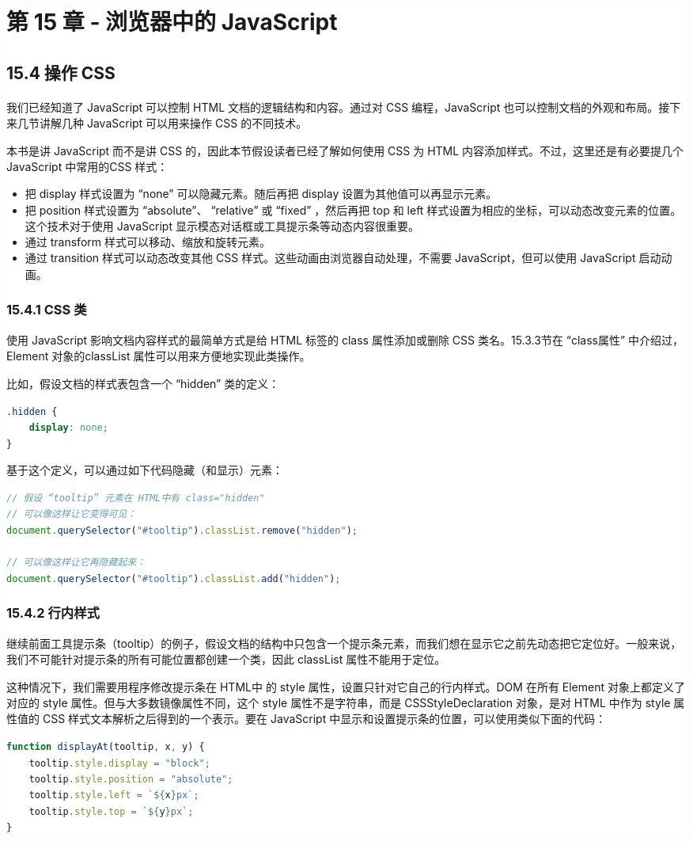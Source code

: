 # 第 15 章 - 浏览器中的 JavaScript

## 15.4 操作 CSS

我们已经知道了 JavaScript 可以控制 HTML 文档的逻辑结构和内容。通过对 CSS 编程，JavaScript 也可以控制文档的外观和布局。接下来几节讲解几种 JavaScript 可以用来操作 CSS 的不同技术。

本书是讲 JavaScript 而不是讲 CSS 的，因此本节假设读者已经了解如何使用 CSS 为 HTML 内容添加样式。不过，这里还是有必要提几个 JavaScript 中常用的CSS 样式：

* 把 display 样式设置为 “none” 可以隐藏元素。随后再把 display 设置为其他值可以再显示元素。
* 把 position 样式设置为 “absolute”、 “relative” 或 “fixed” ，然后再把 top 和 left 样式设置为相应的坐标，可以动态改变元素的位置。这个技术对于使用 JavaScript 显示模态对话框或工具提示条等动态内容很重要。
* 通过 transform 样式可以移动、缩放和旋转元素。
* 通过 transition 样式可以动态改变其他 CSS 样式。这些动画由浏览器自动处理，不需要 JavaScript，但可以使用 JavaScript 启动动画。

### 15.4.1 CSS 类

使用 JavaScript 影响文档内容样式的最简单方式是给 HTML 标签的 class 属性添加或删除 CSS 类名。15.3.3节在 “class属性” 中介绍过，Element 对象的classList 属性可以用来方便地实现此类操作。

比如，假设文档的样式表包含一个 “hidden” 类的定义：

```css
.hidden {
    display: none;
}
```

基于这个定义，可以通过如下代码隐藏（和显示）元素：

```js
// 假设 “tooltip” 元素在 HTML中有 class="hidden"
// 可以像这样让它变得可见：
document.querySelector("#tooltip").classList.remove("hidden");

// 可以像这样让它再隐藏起来：
document.querySelector("#tooltip").classList.add("hidden");
```

### 15.4.2 行内样式

继续前面工具提示条（tooltip）的例子，假设文档的结构中只包含一个提示条元素，而我们想在显示它之前先动态把它定位好。一般来说，我们不可能针对提示条的所有可能位置都创建一个类，因此 classList 属性不能用于定位。

这种情况下，我们需要用程序修改提示条在 HTML中 的 style 属性，设置只针对它自己的行内样式。DOM 在所有 Element 对象上都定义了对应的 style 属性。但与大多数镜像属性不同，这个 style 属性不是字符串，而是 CSSStyleDeclaration 对象，是对 HTML 中作为 style 属性值的 CSS 样式文本解析之后得到的一个表示。要在 JavaScript 中显示和设置提示条的位置，可以使用类似下面的代码：

```js
function displayAt(tooltip, x, y) {
    tooltip.style.display = "block";
    tooltip.style.position = "absolute";
    tooltip.style.left = `${x}px`;
    tooltip.style.top = `${y}px`;
}
```

